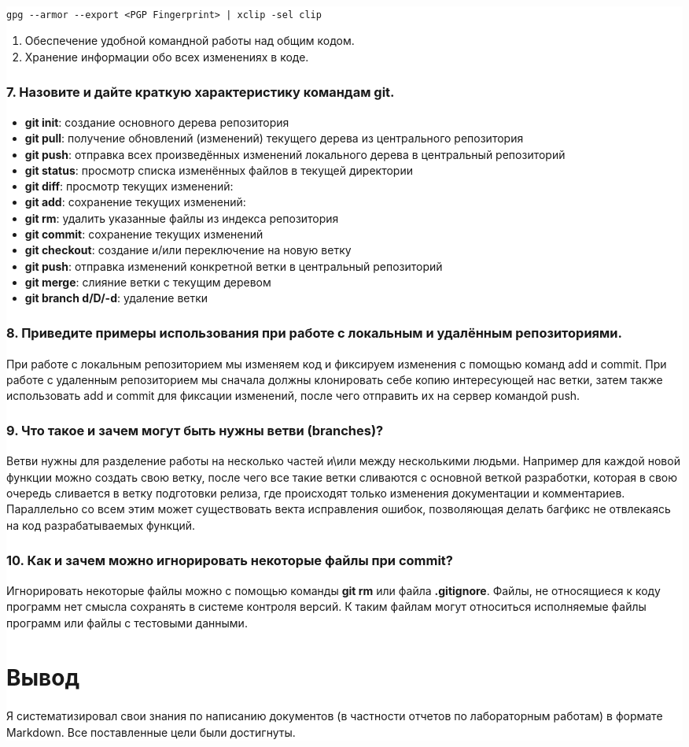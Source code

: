 ```gpg --armor --export <PGP Fingerprint> | xclip -sel clip```
1. Обеспечение удобной командной работы над общим кодом.
2. Хранение информации обо всех изменениях в коде.

### 7. Назовите и дайте краткую характеристику командам git.
- **git init**: создание основного дерева репозитория
- **git pull**: получение обновлений (изменений) текущего дерева из центрального репозитория
- **git push**: отправка всех произведённых изменений локального дерева в центральный репозиторий
- **git status**: просмотр списка изменённых файлов в текущей директории
- **git diff**: просмотр текущих изменений:
- **git add**: сохранение текущих изменений:
- **git rm**: удалить указанные файлы из индекса репозитория
- **git commit**: сохранение текущих изменений
- **git checkout**: создание и/или переключение на новую ветку
- **git push**: отправка изменений конкретной ветки в центральный репозиторий
- **git merge**: слияние ветки с текущим деревом
- **git branch d/D/-d**: удаление ветки

### 8. Приведите примеры использования при работе с локальным и удалённым репозиториями.
При работе с локальным репозиторием мы изменяем код и фиксируем изменения с помощью команд add и commit. При работе с удаленным репозиторием мы сначала должны клонировать себе копию интересующей нас ветки, затем также использовать add и commit для фиксации изменений, после чего отправить их на сервер командой push.

### 9. Что такое и зачем могут быть нужны ветви (branches)?
Ветви нужны для разделение работы на несколько частей и\или между несколькими людьми. Например для каждой новой функции можно создать свою ветку, после чего все такие ветки сливаются с основной веткой разработки, которая в свою очередь сливается в ветку подготовки релиза, где происходят только изменения документации и комментариев. Параллельно со всем этим может существовать векта исправления ошибок, позволяющая делать багфикс не отвлекаясь на код разрабатываемых функций.

### 10. Как и зачем можно игнорировать некоторые файлы при commit?
Игнорировать некоторые файлы можно с помощью команды **git rm** или файла **.gitignore**. Файлы, не относящиеся к коду программ нет смысла сохранять в системе контроля версий. К таким файлам могут относиться исполняемые файлы программ или файлы с тестовыми данными.


# Вывод
Я систематизировал свои знания по написанию документов (в частности отчетов по лабораторным работам) в формате Markdown. Все поставленные цели были достигнуты.

